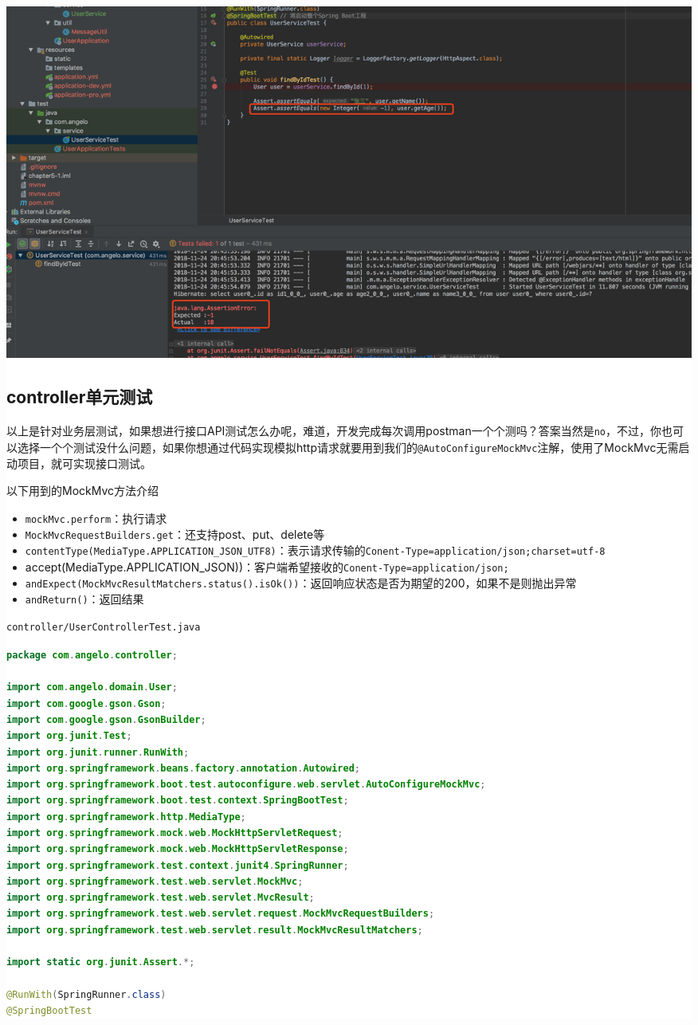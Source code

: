 ![](./img/20181124_test_004.png)

## controller单元测试

以上是针对业务层测试，如果想进行接口API测试怎么办呢，难道，开发完成每次调用postman一个个测吗？答案当然是```no```，不过，你也可以选择一个个测试没什么问题，如果你想通过代码实现模拟http请求就要用到我们的```@AutoConfigureMockMvc```注解，使用了MockMvc无需启动项目，就可实现接口测试。

以下用到的MockMvc方法介绍

* ```mockMvc.perform```：执行请求
* ```MockMvcRequestBuilders.get```：还支持post、put、delete等
* ```contentType(MediaType.APPLICATION_JSON_UTF8)```：表示请求传输的```Conent-Type=application/json;charset=utf-8```
* accept(MediaType.APPLICATION_JSON))：客户端希望接收的```Conent-Type=application/json;```
* ```andExpect(MockMvcResultMatchers.status().isOk())```：返回响应状态是否为期望的200，如果不是则抛出异常
* ```andReturn()```：返回结果

```controller/UserControllerTest.java```

```java
package com.angelo.controller;

import com.angelo.domain.User;
import com.google.gson.Gson;
import com.google.gson.GsonBuilder;
import org.junit.Test;
import org.junit.runner.RunWith;
import org.springframework.beans.factory.annotation.Autowired;
import org.springframework.boot.test.autoconfigure.web.servlet.AutoConfigureMockMvc;
import org.springframework.boot.test.context.SpringBootTest;
import org.springframework.http.MediaType;
import org.springframework.mock.web.MockHttpServletRequest;
import org.springframework.mock.web.MockHttpServletResponse;
import org.springframework.test.context.junit4.SpringRunner;
import org.springframework.test.web.servlet.MockMvc;
import org.springframework.test.web.servlet.MvcResult;
import org.springframework.test.web.servlet.request.MockMvcRequestBuilders;
import org.springframework.test.web.servlet.result.MockMvcResultMatchers;

import static org.junit.Assert.*;

@RunWith(SpringRunner.class)
@SpringBootTest
```